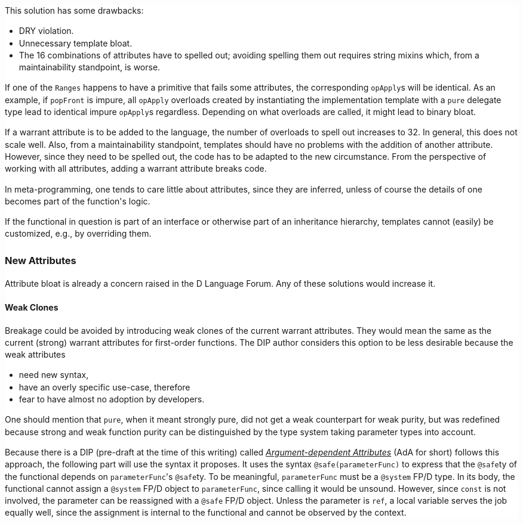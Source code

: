 This solution has some drawbacks:
* DRY violation.
* Unnecessary template bloat.
* The 16 combinations of attributes have to spelled out; avoiding spelling them out requires string mixins which,
  from a maintainability standpoint, is worse.

If one of the `Ranges` happens to have a primitive that fails some attributes,
the corresponding `opApply`s will be identical.
As an example, if `popFront` is impure, all `opApply` overloads created by instantiating
the implementation template with a `pure` delegate type lead to identical impure `opApply`s regardless.
Depending on what overloads are called, it might lead to binary bloat.

If a warrant attribute is to be added to the language, the number of overloads to spell out increases to 32.
In general, this does not scale well.
Also, from a maintainability standpoint, templates should have no problems with the addition of another attribute.
However, since they need to be spelled out, the code has to be adapted to the new circumstance.
From the perspective of working with all attributes, adding a warrant attribute breaks code.

In meta-programming, one tends to care little about attributes, since they are inferred,
unless of course the details of one becomes part of the function's logic.

If the functional in question is part of an interface or otherwise part of an inheritance hierarchy,
templates cannot (easily) be customized, e.g., by overriding them.

### New Attributes

Attribute bloat is already a concern raised in the D Language Forum.
Any of these solutions would increase it.

#### Weak Clones

Breakage could be avoided by introducing weak clones of the current warrant attributes.
They would mean the same as the current (strong) warrant attributes for first-order functions.
The DIP author considers this option to be less desirable because the weak attributes
* need new syntax,
* have an overly specific use-case, therefore
* fear to have almost no adoption by developers.

One should mention that `pure`, when it meant strongly pure,
did not get a weak counterpart for weak purity,
but was redefined because strong and weak function purity can be distinguished by the type system
taking parameter types into account.

Because there is a DIP (pre-draft at the time of this writing) called
[*Argument-dependent Attributes*](https://github.com/Geod24/DIPs/blob/adas/DIPs/DIP4242.md) (AdA for short)
follows this approach,
the following part will use the syntax it proposes.
It uses the syntax `@safe(parameterFunc)` to express
that the `@safe`ty of the functional depends on `parameterFunc`'s `@safe`ty.
To be meaningful, `parameterFunc` must be a `@system` FP/D type.
In its body, the functional cannot assign a `@system` FP/D object to `parameterFunc`, since calling it would be unsound.
However, since `const` is not involved, the parameter can be reassigned with a `@safe` FP/D object.
Unless the parameter is `ref`, a local variable serves the job equally well,
since the assignment is internal to the functional and cannot be observed by the context. 
